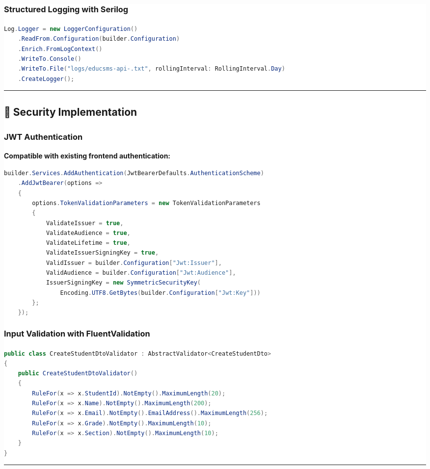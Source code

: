 ### **Structured Logging with Serilog**

```csharp
Log.Logger = new LoggerConfiguration()
    .ReadFrom.Configuration(builder.Configuration)
    .Enrich.FromLogContext()
    .WriteTo.Console()
    .WriteTo.File("logs/educsms-api-.txt", rollingInterval: RollingInterval.Day)
    .CreateLogger();
```

---

## 🔐 **Security Implementation**

### **JWT Authentication**

**Compatible with existing frontend authentication:**
```csharp
builder.Services.AddAuthentication(JwtBearerDefaults.AuthenticationScheme)
    .AddJwtBearer(options =>
    {
        options.TokenValidationParameters = new TokenValidationParameters
        {
            ValidateIssuer = true,
            ValidateAudience = true,
            ValidateLifetime = true,
            ValidateIssuerSigningKey = true,
            ValidIssuer = builder.Configuration["Jwt:Issuer"],
            ValidAudience = builder.Configuration["Jwt:Audience"],
            IssuerSigningKey = new SymmetricSecurityKey(
                Encoding.UTF8.GetBytes(builder.Configuration["Jwt:Key"]))
        };
    });
```

### **Input Validation with FluentValidation**

```csharp
public class CreateStudentDtoValidator : AbstractValidator<CreateStudentDto>
{
    public CreateStudentDtoValidator()
    {
        RuleFor(x => x.StudentId).NotEmpty().MaximumLength(20);
        RuleFor(x => x.Name).NotEmpty().MaximumLength(200);
        RuleFor(x => x.Email).NotEmpty().EmailAddress().MaximumLength(256);
        RuleFor(x => x.Grade).NotEmpty().MaximumLength(10);
        RuleFor(x => x.Section).NotEmpty().MaximumLength(10);
    }
}
```

---